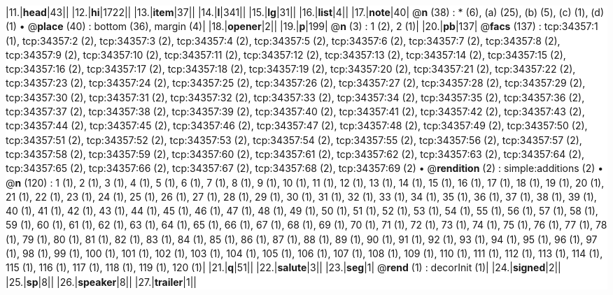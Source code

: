 |11.|__head__|43||
|12.|__hi__|1722||
|13.|__item__|37||
|14.|__l__|341||
|15.|__lg__|31||
|16.|__list__|4||
|17.|__note__|40| @__n__ (38) : * (6), (a) (25), (b) (5), (c) (1), (d) (1)  •  @__place__ (40) : bottom (36), margin (4)|
|18.|__opener__|2||
|19.|__p__|199| @__n__ (3) : 1 (2), 2 (1)|
|20.|__pb__|137| @__facs__ (137) : tcp:34357:1 (1), tcp:34357:2 (2), tcp:34357:3 (2), tcp:34357:4 (2), tcp:34357:5 (2), tcp:34357:6 (2), tcp:34357:7 (2), tcp:34357:8 (2), tcp:34357:9 (2), tcp:34357:10 (2), tcp:34357:11 (2), tcp:34357:12 (2), tcp:34357:13 (2), tcp:34357:14 (2), tcp:34357:15 (2), tcp:34357:16 (2), tcp:34357:17 (2), tcp:34357:18 (2), tcp:34357:19 (2), tcp:34357:20 (2), tcp:34357:21 (2), tcp:34357:22 (2), tcp:34357:23 (2), tcp:34357:24 (2), tcp:34357:25 (2), tcp:34357:26 (2), tcp:34357:27 (2), tcp:34357:28 (2), tcp:34357:29 (2), tcp:34357:30 (2), tcp:34357:31 (2), tcp:34357:32 (2), tcp:34357:33 (2), tcp:34357:34 (2), tcp:34357:35 (2), tcp:34357:36 (2), tcp:34357:37 (2), tcp:34357:38 (2), tcp:34357:39 (2), tcp:34357:40 (2), tcp:34357:41 (2), tcp:34357:42 (2), tcp:34357:43 (2), tcp:34357:44 (2), tcp:34357:45 (2), tcp:34357:46 (2), tcp:34357:47 (2), tcp:34357:48 (2), tcp:34357:49 (2), tcp:34357:50 (2), tcp:34357:51 (2), tcp:34357:52 (2), tcp:34357:53 (2), tcp:34357:54 (2), tcp:34357:55 (2), tcp:34357:56 (2), tcp:34357:57 (2), tcp:34357:58 (2), tcp:34357:59 (2), tcp:34357:60 (2), tcp:34357:61 (2), tcp:34357:62 (2), tcp:34357:63 (2), tcp:34357:64 (2), tcp:34357:65 (2), tcp:34357:66 (2), tcp:34357:67 (2), tcp:34357:68 (2), tcp:34357:69 (2)  •  @__rendition__ (2) : simple:additions (2)  •  @__n__ (120) : 1 (1), 2 (1), 3 (1), 4 (1), 5 (1), 6 (1), 7 (1), 8 (1), 9 (1), 10 (1), 11 (1), 12 (1), 13 (1), 14 (1), 15 (1), 16 (1), 17 (1), 18 (1), 19 (1), 20 (1), 21 (1), 22 (1), 23 (1), 24 (1), 25 (1), 26 (1), 27 (1), 28 (1), 29 (1), 30 (1), 31 (1), 32 (1), 33 (1), 34 (1), 35 (1), 36 (1), 37 (1), 38 (1), 39 (1), 40 (1), 41 (1), 42 (1), 43 (1), 44 (1), 45 (1), 46 (1), 47 (1), 48 (1), 49 (1), 50 (1), 51 (1), 52 (1), 53 (1), 54 (1), 55 (1), 56 (1), 57 (1), 58 (1), 59 (1), 60 (1), 61 (1), 62 (1), 63 (1), 64 (1), 65 (1), 66 (1), 67 (1), 68 (1), 69 (1), 70 (1), 71 (1), 72 (1), 73 (1), 74 (1), 75 (1), 76 (1), 77 (1), 78 (1), 79 (1), 80 (1), 81 (1), 82 (1), 83 (1), 84 (1), 85 (1), 86 (1), 87 (1), 88 (1), 89 (1), 90 (1), 91 (1), 92 (1), 93 (1), 94 (1), 95 (1), 96 (1), 97 (1), 98 (1), 99 (1), 100 (1), 101 (1), 102 (1), 103 (1), 104 (1), 105 (1), 106 (1), 107 (1), 108 (1), 109 (1), 110 (1), 111 (1), 112 (1), 113 (1), 114 (1), 115 (1), 116 (1), 117 (1), 118 (1), 119 (1), 120 (1)|
|21.|__q__|51||
|22.|__salute__|3||
|23.|__seg__|1| @__rend__ (1) : decorInit (1)|
|24.|__signed__|2||
|25.|__sp__|8||
|26.|__speaker__|8||
|27.|__trailer__|1||
